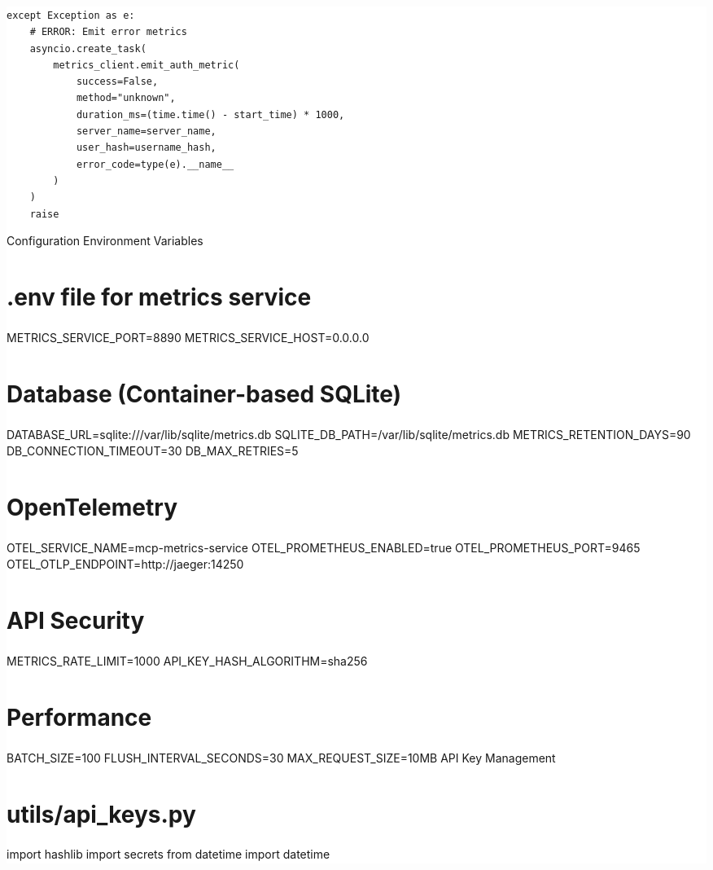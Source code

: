     except Exception as e:
        # ERROR: Emit error metrics
        asyncio.create_task(
            metrics_client.emit_auth_metric(
                success=False,
                method="unknown",
                duration_ms=(time.time() - start_time) * 1000,
                server_name=server_name,
                user_hash=username_hash,
                error_code=type(e).__name__
            )
        )
        raise
Configuration
Environment Variables
# .env file for metrics service
METRICS_SERVICE_PORT=8890
METRICS_SERVICE_HOST=0.0.0.0

# Database (Container-based SQLite)
DATABASE_URL=sqlite:///var/lib/sqlite/metrics.db
SQLITE_DB_PATH=/var/lib/sqlite/metrics.db
METRICS_RETENTION_DAYS=90
DB_CONNECTION_TIMEOUT=30
DB_MAX_RETRIES=5

# OpenTelemetry
OTEL_SERVICE_NAME=mcp-metrics-service
OTEL_PROMETHEUS_ENABLED=true
OTEL_PROMETHEUS_PORT=9465
OTEL_OTLP_ENDPOINT=http://jaeger:14250

# API Security
METRICS_RATE_LIMIT=1000
API_KEY_HASH_ALGORITHM=sha256

# Performance
BATCH_SIZE=100
FLUSH_INTERVAL_SECONDS=30
MAX_REQUEST_SIZE=10MB
API Key Management
# utils/api_keys.py
import hashlib
import secrets
from datetime import datetime
